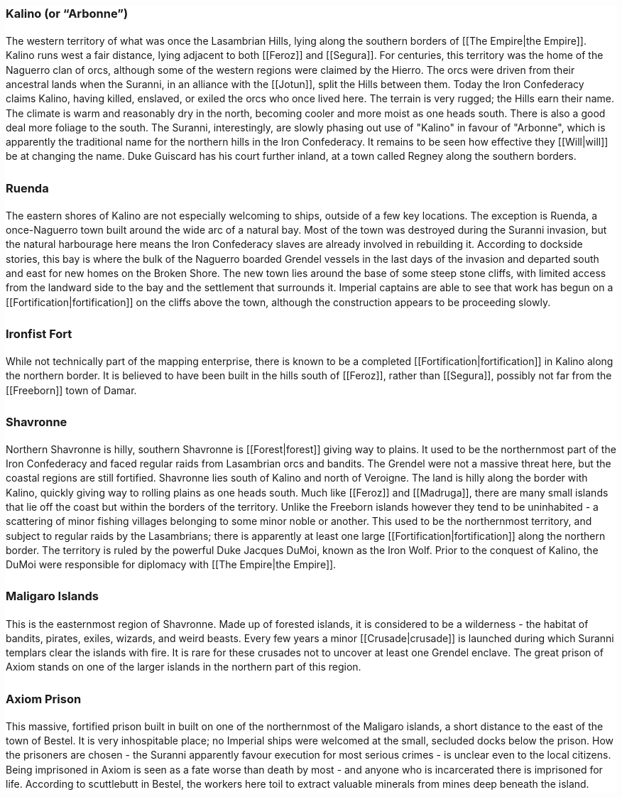 ### Kalino (or “Arbonne”)
The western territory of what was once the Lasambrian Hills, lying along the southern borders of [[The Empire|the Empire]]. Kalino runs west a fair distance, lying adjacent to both [[Feroz]] and [[Segura]]. For centuries, this territory was the home of the Naguerro clan of orcs, although some of the western regions were claimed by the Hierro. The orcs were driven from their ancestral lands when the Suranni, in an alliance with the [[Jotun]], split the Hills between them. Today the Iron Confederacy claims Kalino, having killed, enslaved, or exiled the orcs who once lived here. The terrain is very rugged; the Hills earn their name. The climate is warm and reasonably dry in the north, becoming cooler and more moist as one heads south. There is also a good deal more foliage to the south. 
The Suranni, interestingly, are slowly phasing out use of "Kalino" in favour of "Arbonne", which is apparently the traditional name for the northern hills in the Iron Confederacy. It remains to be seen how effective they [[Will|will]] be at changing the name. Duke Guiscard has his court further inland, at a town called Regney along the southern borders. 
### Ruenda
The eastern shores of Kalino are not especially welcoming to ships, outside of a few key locations. The exception is Ruenda, a once-Naguerro town built around the wide arc of a natural bay. Most of the town was destroyed during the Suranni invasion, but the natural harbourage here means the Iron Confederacy slaves are already involved in rebuilding it. According to dockside stories, this bay is where the bulk of the Naguerro boarded Grendel vessels in the last days of the invasion and departed south and east for new homes on the Broken Shore. 
The new town lies around the base of some steep stone cliffs, with limited access from the landward side to the bay and the settlement that surrounds it. Imperial captains are able to see that work has begun on a [[Fortification|fortification]] on the cliffs above the town, although the construction appears to be proceeding slowly. 
### Ironfist Fort
While not technically part of the mapping enterprise, there is known to be a completed [[Fortification|fortification]] in Kalino along the northern border. It is believed to have been built in the hills south of [[Feroz]], rather than [[Segura]], possibly not far from the [[Freeborn]] town of Damar.
### Shavronne
Northern Shavronne is hilly, southern Shavronne is [[Forest|forest]] giving way to plains. It used to be the northernmost part of the Iron Confederacy and faced regular raids from Lasambrian orcs and bandits. The Grendel were not a massive threat here, but the coastal regions are still fortified.
Shavronne lies south of Kalino and north of Veroigne. The land is hilly along the border with Kalino, quickly giving way to rolling plains as one heads south. Much like [[Feroz]] and [[Madruga]], there are many small islands that lie off the coast but within the borders of the territory. Unlike the Freeborn islands however they tend to be uninhabited - a scattering of minor fishing villages belonging to some minor noble or another. This used to be the northernmost territory, and subject to regular raids by the Lasambrians; there is apparently at least one large [[Fortification|fortification]] along the northern border. 
The territory is ruled by the powerful Duke Jacques DuMoi, known as the Iron Wolf. Prior to the conquest of Kalino, the DuMoi were responsible for diplomacy with [[The Empire|the Empire]]. 
### Maligaro Islands
This is the easternmost region of Shavronne. Made up of forested islands, it is considered to be a wilderness - the habitat of bandits, pirates, exiles, wizards, and weird beasts. Every few years a minor [[Crusade|crusade]] is launched during which Suranni templars clear the islands with fire. It is rare for these crusades not to uncover at least one Grendel enclave. The great prison of Axiom stands on one of the larger islands in the northern part of this region. 
### Axiom Prison
This massive, fortified prison built in built on one of the northernmost of the Maligaro islands, a short distance to the east of the town of Bestel. It is very inhospitable place; no Imperial ships were welcomed at the small, secluded docks below the prison. How the prisoners are chosen - the Suranni apparently favour execution for most serious crimes - is unclear even to the local citizens. Being imprisoned in Axiom is seen as a fate worse than death by most - and anyone who is incarcerated there is imprisoned for life. According to scuttlebutt in Bestel, the workers here toil to extract valuable minerals from mines deep beneath the island. 